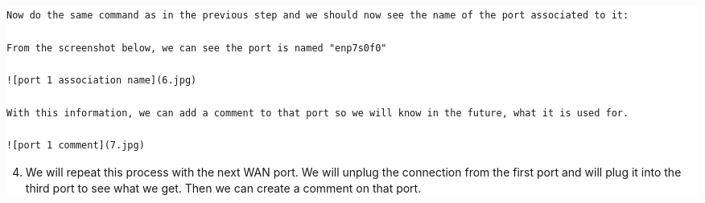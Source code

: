 
    Now do the same command as in the previous step and we should now see the name of the port associated to it:

    From the screenshot below, we can see the port is named "enp7s0f0"

    ![port 1 association name](6.jpg)

    With this information, we can add a comment to that port so we will know in the future, what it is used for.

    ![port 1 comment](7.jpg)

4. We will repeat this process with the next WAN port. We will unplug the connection from the first port and will plug it into the third port to see what we get. Then we can create a comment on that port.
